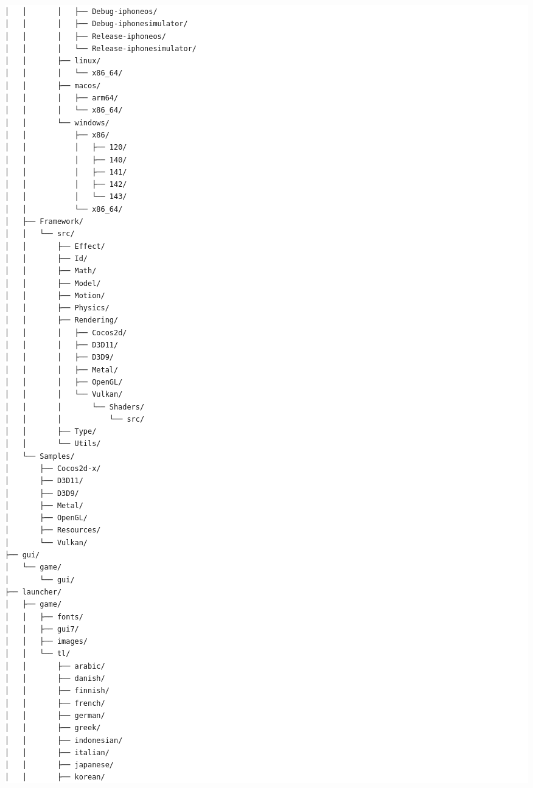 ```plaintext:renpy/arch_design_doc.md
│   │       │   ├── Debug-iphoneos/
│   │       │   ├── Debug-iphonesimulator/
│   │       │   ├── Release-iphoneos/
│   │       │   └── Release-iphonesimulator/
│   │       ├── linux/
│   │       │   └── x86_64/
│   │       ├── macos/
│   │       │   ├── arm64/
│   │       │   └── x86_64/
│   │       └── windows/
│   │           ├── x86/
│   │           │   ├── 120/
│   │           │   ├── 140/
│   │           │   ├── 141/
│   │           │   ├── 142/
│   │           │   └── 143/
│   │           └── x86_64/
│   ├── Framework/
│   │   └── src/
│   │       ├── Effect/
│   │       ├── Id/
│   │       ├── Math/
│   │       ├── Model/
│   │       ├── Motion/
│   │       ├── Physics/
│   │       ├── Rendering/
│   │       │   ├── Cocos2d/
│   │       │   ├── D3D11/
│   │       │   ├── D3D9/
│   │       │   ├── Metal/
│   │       │   ├── OpenGL/
│   │       │   └── Vulkan/
│   │       │       └── Shaders/
│   │       │           └── src/
│   │       ├── Type/
│   │       └── Utils/
│   └── Samples/
│       ├── Cocos2d-x/
│       ├── D3D11/
│       ├── D3D9/
│       ├── Metal/
│       ├── OpenGL/
│       ├── Resources/
│       └── Vulkan/
├── gui/
│   └── game/
│       └── gui/
├── launcher/
│   ├── game/
│   │   ├── fonts/
│   │   ├── gui7/
│   │   ├── images/
│   │   └── tl/
│   │       ├── arabic/
│   │       ├── danish/
│   │       ├── finnish/
│   │       ├── french/
│   │       ├── german/
│   │       ├── greek/
│   │       ├── indonesian/
│   │       ├── italian/
│   │       ├── japanese/
│   │       ├── korean/
```